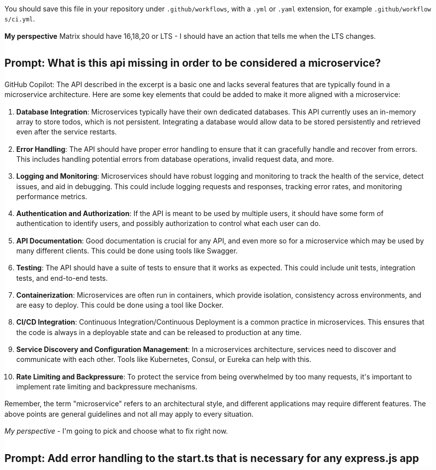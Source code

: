 You should save this file in your repository under `.github/workflows`, with a `.yml` or `.yaml` extension, for example `.github/workflows/ci.yml`.

**My perspective** Matrix should have 16,18,20 or LTS - I should have an action that tells me when the LTS changes. 

## Prompt: What is this api missing in order to be considered a microservice?

GitHub Copilot: The API described in the excerpt is a basic one and lacks several features that are typically found in a microservice architecture. Here are some key elements that could be added to make it more aligned with a microservice:

1. **Database Integration**: Microservices typically have their own dedicated databases. This API currently uses an in-memory array to store todos, which is not persistent. Integrating a database would allow data to be stored persistently and retrieved even after the service restarts.

2. **Error Handling**: The API should have proper error handling to ensure that it can gracefully handle and recover from errors. This includes handling potential errors from database operations, invalid request data, and more.

3. **Logging and Monitoring**: Microservices should have robust logging and monitoring to track the health of the service, detect issues, and aid in debugging. This could include logging requests and responses, tracking error rates, and monitoring performance metrics.

4. **Authentication and Authorization**: If the API is meant to be used by multiple users, it should have some form of authentication to identify users, and possibly authorization to control what each user can do.

5. **API Documentation**: Good documentation is crucial for any API, and even more so for a microservice which may be used by many different clients. This could be done using tools like Swagger.

6. **Testing**: The API should have a suite of tests to ensure that it works as expected. This could include unit tests, integration tests, and end-to-end tests.

7. **Containerization**: Microservices are often run in containers, which provide isolation, consistency across environments, and are easy to deploy. This could be done using a tool like Docker.

8. **CI/CD Integration**: Continuous Integration/Continuous Deployment is a common practice in microservices. This ensures that the code is always in a deployable state and can be released to production at any time.

9. **Service Discovery and Configuration Management**: In a microservices architecture, services need to discover and communicate with each other. Tools like Kubernetes, Consul, or Eureka can help with this.

10. **Rate Limiting and Backpressure**: To protect the service from being overwhelmed by too many requests, it's important to implement rate limiting and backpressure mechanisms.

Remember, the term "microservice" refers to an architectural style, and different applications may require different features. The above points are general guidelines and not all may apply to every situation.

*My perspective* - I'm going to pick and choose what to fix right now. 

## Prompt: Add error handling to the start.ts that is necessary for any express.js app
